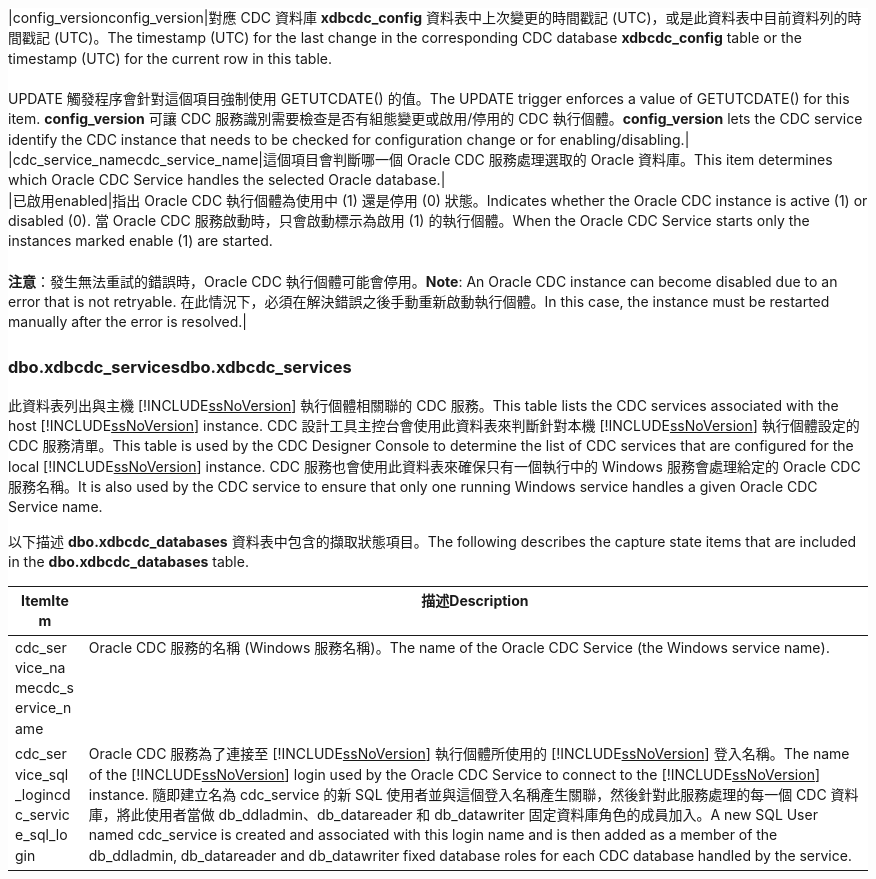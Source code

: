 |<span data-ttu-id="e10c4-177">config_version</span><span class="sxs-lookup"><span data-stu-id="e10c4-177">config_version</span></span>|<span data-ttu-id="e10c4-178">對應 CDC 資料庫 **xdbcdc_config** 資料表中上次變更的時間戳記 (UTC)，或是此資料表中目前資料列的時間戳記 (UTC)。</span><span class="sxs-lookup"><span data-stu-id="e10c4-178">The timestamp (UTC) for the last change in the corresponding CDC database **xdbcdc_config** table or the timestamp (UTC) for the current row in this table.</span></span><br /><br /> <span data-ttu-id="e10c4-179">UPDATE 觸發程序會針對這個項目強制使用 GETUTCDATE() 的值。</span><span class="sxs-lookup"><span data-stu-id="e10c4-179">The UPDATE trigger enforces a value of GETUTCDATE() for this item.</span></span> <span data-ttu-id="e10c4-180">**config_version** 可讓 CDC 服務識別需要檢查是否有組態變更或啟用/停用的 CDC 執行個體。</span><span class="sxs-lookup"><span data-stu-id="e10c4-180">**config_version** lets the CDC service identify the CDC instance that needs to be checked for configuration change or for enabling/disabling.</span></span>|  
|<span data-ttu-id="e10c4-181">cdc_service_name</span><span class="sxs-lookup"><span data-stu-id="e10c4-181">cdc_service_name</span></span>|<span data-ttu-id="e10c4-182">這個項目會判斷哪一個 Oracle CDC 服務處理選取的 Oracle 資料庫。</span><span class="sxs-lookup"><span data-stu-id="e10c4-182">This item determines which Oracle CDC Service handles the selected Oracle database.</span></span>|  
|<span data-ttu-id="e10c4-183">已啟用</span><span class="sxs-lookup"><span data-stu-id="e10c4-183">enabled</span></span>|<span data-ttu-id="e10c4-184">指出 Oracle CDC 執行個體為使用中 (1) 還是停用 (0) 狀態。</span><span class="sxs-lookup"><span data-stu-id="e10c4-184">Indicates whether the Oracle CDC instance is active (1) or disabled (0).</span></span> <span data-ttu-id="e10c4-185">當 Oracle CDC 服務啟動時，只會啟動標示為啟用 (1) 的執行個體。</span><span class="sxs-lookup"><span data-stu-id="e10c4-185">When the Oracle CDC Service starts only the instances marked enable (1) are started.</span></span><br /><br /> <span data-ttu-id="e10c4-186">**注意**：發生無法重試的錯誤時，Oracle CDC 執行個體可能會停用。</span><span class="sxs-lookup"><span data-stu-id="e10c4-186">**Note**: An Oracle CDC instance can become disabled due to an error that is not retryable.</span></span> <span data-ttu-id="e10c4-187">在此情況下，必須在解決錯誤之後手動重新啟動執行個體。</span><span class="sxs-lookup"><span data-stu-id="e10c4-187">In this case, the instance must be restarted manually after the error is resolved.</span></span>|  
  
###  <a name="dboxdbcdc_services"></a><a name="BKMK_dboxdbcdc_services"></a> <span data-ttu-id="e10c4-188">dbo.xdbcdc_services</span><span class="sxs-lookup"><span data-stu-id="e10c4-188">dbo.xdbcdc_services</span></span>  
 <span data-ttu-id="e10c4-189">此資料表列出與主機 [!INCLUDE[ssNoVersion](../../includes/ssnoversion-md.md)] 執行個體相關聯的 CDC 服務。</span><span class="sxs-lookup"><span data-stu-id="e10c4-189">This table lists the CDC services associated with the host [!INCLUDE[ssNoVersion](../../includes/ssnoversion-md.md)] instance.</span></span> <span data-ttu-id="e10c4-190">CDC 設計工具主控台會使用此資料表來判斷針對本機 [!INCLUDE[ssNoVersion](../../includes/ssnoversion-md.md)] 執行個體設定的 CDC 服務清單。</span><span class="sxs-lookup"><span data-stu-id="e10c4-190">This table is used by the CDC Designer Console to determine the list of CDC services that are configured for the local [!INCLUDE[ssNoVersion](../../includes/ssnoversion-md.md)] instance.</span></span> <span data-ttu-id="e10c4-191">CDC 服務也會使用此資料表來確保只有一個執行中的 Windows 服務會處理給定的 Oracle CDC 服務名稱。</span><span class="sxs-lookup"><span data-stu-id="e10c4-191">It is also used by the CDC service to ensure that only one running Windows service handles a given Oracle CDC Service name.</span></span>  
  
 <span data-ttu-id="e10c4-192">以下描述 **dbo.xdbcdc_databases** 資料表中包含的擷取狀態項目。</span><span class="sxs-lookup"><span data-stu-id="e10c4-192">The following describes the capture state items that are included in the **dbo.xdbcdc_databases** table.</span></span>  
  
|<span data-ttu-id="e10c4-193">Item</span><span class="sxs-lookup"><span data-stu-id="e10c4-193">Item</span></span>|<span data-ttu-id="e10c4-194">描述</span><span class="sxs-lookup"><span data-stu-id="e10c4-194">Description</span></span>|  
|----------|-----------------|  
|<span data-ttu-id="e10c4-195">cdc_service_name</span><span class="sxs-lookup"><span data-stu-id="e10c4-195">cdc_service_name</span></span>|<span data-ttu-id="e10c4-196">Oracle CDC 服務的名稱 (Windows 服務名稱)。</span><span class="sxs-lookup"><span data-stu-id="e10c4-196">The name of the Oracle CDC Service (the Windows service name).</span></span>|  
|<span data-ttu-id="e10c4-197">cdc_service_sql_login</span><span class="sxs-lookup"><span data-stu-id="e10c4-197">cdc_service_sql_login</span></span>|<span data-ttu-id="e10c4-198">Oracle CDC 服務為了連接至 [!INCLUDE[ssNoVersion](../../includes/ssnoversion-md.md)] 執行個體所使用的 [!INCLUDE[ssNoVersion](../../includes/ssnoversion-md.md)] 登入名稱。</span><span class="sxs-lookup"><span data-stu-id="e10c4-198">The name of the [!INCLUDE[ssNoVersion](../../includes/ssnoversion-md.md)] login used by the Oracle CDC Service to connect to the [!INCLUDE[ssNoVersion](../../includes/ssnoversion-md.md)] instance.</span></span> <span data-ttu-id="e10c4-199">隨即建立名為 cdc_service 的新 SQL 使用者並與這個登入名稱產生關聯，然後針對此服務處理的每一個 CDC 資料庫，將此使用者當做 db_ddladmin、db_datareader 和 db_datawriter 固定資料庫角色的成員加入。</span><span class="sxs-lookup"><span data-stu-id="e10c4-199">A new SQL User named cdc_service is created and associated with this login name and is then added as a member of the db_ddladmin, db_datareader and db_datawriter fixed database roles for each CDC database handled by the service.</span></span>|  